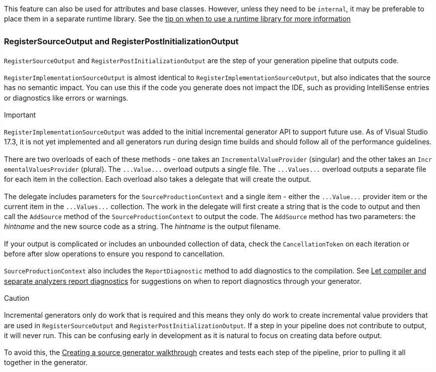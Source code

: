 This feature can also be used for attributes and base classes. However, unless they need to be `internal`, it may be preferable to place them in a separate runtime library. See the [tip on when to use a runtime library for more information](tips.md#attributes-in-registerpostinitializationoutput-or-a-separate-package)

### RegisterSourceOutput and RegisterPostInitializationOutput

`RegisterSourceOutput` and `RegisterPostInitializationOutput` are the step of your generation pipeline that outputs code.

`RegisterImplementationSourceOutput` is almost identical to `RegisterImplementationSourceOutput`, but also indicates that the source has no semantic impact. You can use this if the code you generate does not impact the IDE, such as providing IntelliSense entries or diagnostics like errors or warnings.

> [!IMPORTANT]
> `RegisterImplementationSourceOutput` was added to the initial incremental generator API to support future use. As of Visual Studio 17.3, it is not yet implemented and all generators run during design time builds and should follow all of the performance guidelines.

There are two overloads of each of these methods - one takes an `IncrementalValueProvider` (singular) and the other takes an `IncrementalValuesProvider` (plural). The `...Value...` overload outputs a single file. The `...Values...` overload outputs a separate file for each item in the collection. Each overload also takes a delegate that will create the output.

The delegate includes parameters for the `SourceProductionContext` and a single item - either the  `...Value...` provider item or the current item in the `...Values...` collection. The work in the delegate will first create a string that is the code to output and then call the `AddSource` method of the `SourceProductionContext` to output the code. The `AddSource` method has two parameters: the *hintname* and the new source code as a string. The *hintname* is the output filename.

If your output is complicated or includes an unbounded collection of data, check the `CancellationToken` on each iteration or before after slow operations to ensure you respond to cancellation.

`SourceProductionContext` also includes the `ReportDiagnostic` method to add diagnostics to the compilation. See [Let compiler and separate analyzers report diagnostics](tips.md#let-compiler-and-separate-analyzers-report-diagnostics) for suggestions on when to report diagnostics through your generator.

> [!CAUTION]
> Incremental generators only do work that is required and this means they only do work to create incremental value providers that are used in `RegisterSourceOutput` and `RegisterPostInitializationOutput`. If a step in your pipeline does not contribute to output, it will never run. This can be confusing early in development as it is natural to focus on creating data before output.
>
> To avoid this, the [Creating a source generator walkthrough](creating-a-source-generator/index.md) creates and tests each step of the pipeline, prior to pulling it all together in the generator.